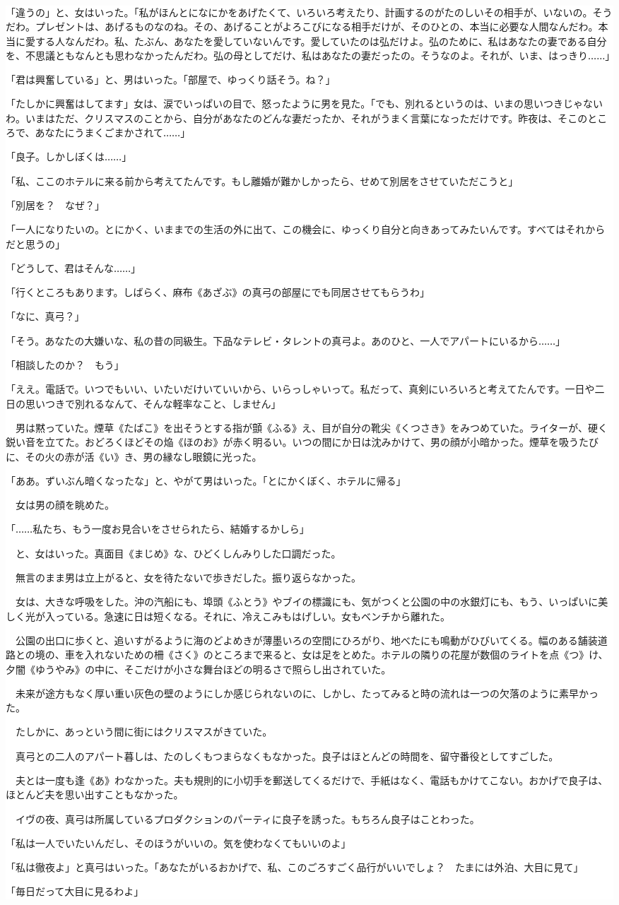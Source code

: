 「違うの」と、女はいった。「私がほんとになにかをあげたくて、いろいろ考えたり、計画するのがたのしいその相手が、いないの。そうだわ。プレゼントは、あげるものなのね。その、あげることがよろこびになる相手だけが、そのひとの、本当に必要な人間なんだわ。本当に愛する人なんだわ。私、たぶん、あなたを愛していないんです。愛していたのは弘だけよ。弘のために、私はあなたの妻である自分を、不思議ともなんとも思わなかったんだわ。弘の母としてだけ、私はあなたの妻だったの。そうなのよ。それが、いま、はっきり……」

「君は興奮している」と、男はいった。「部屋で、ゆっくり話そう。ね？」

「たしかに興奮はしてます」女は、涙でいっぱいの目で、怒ったように男を見た。「でも、別れるというのは、いまの思いつきじゃないわ。いまはただ、クリスマスのことから、自分があなたのどんな妻だったか、それがうまく言葉になっただけです。昨夜は、そこのところで、あなたにうまくごまかされて……」

「良子。しかしぼくは……」

「私、ここのホテルに来る前から考えてたんです。もし離婚が難かしかったら、せめて別居をさせていただこうと」

「別居を？　なぜ？」

「一人になりたいの。とにかく、いままでの生活の外に出て、この機会に、ゆっくり自分と向きあってみたいんです。すべてはそれからだと思うの」

「どうして、君はそんな……」

「行くところもあります。しばらく、麻布《あざぶ》の真弓の部屋にでも同居させてもらうわ」

「なに、真弓？」

「そう。あなたの大嫌いな、私の昔の同級生。下品なテレビ・タレントの真弓よ。あのひと、一人でアパートにいるから……」

「相談したのか？　もう」

「ええ。電話で。いつでもいい、いたいだけいていいから、いらっしゃいって。私だって、真剣にいろいろと考えてたんです。一日や二日の思いつきで別れるなんて、そんな軽率なこと、しません」

　男は黙っていた。煙草《たばこ》を出そうとする指が顫《ふる》え、目が自分の靴尖《くつさき》をみつめていた。ライターが、硬く鋭い音を立てた。おどろくほどその焔《ほのお》が赤く明るい。いつの間にか日は沈みかけて、男の顔が小暗かった。煙草を吸うたびに、その火の赤が活《い》き、男の縁なし眼鏡に光った。

「ああ。ずいぶん暗くなったな」と、やがて男はいった。「とにかくぼく、ホテルに帰る」

　女は男の顔を眺めた。

「……私たち、もう一度お見合いをさせられたら、結婚するかしら」

　と、女はいった。真面目《まじめ》な、ひどくしんみりした口調だった。

　無言のまま男は立上がると、女を待たないで歩きだした。振り返らなかった。

　女は、大きな呼吸をした。沖の汽船にも、埠頭《ふとう》やブイの標識にも、気がつくと公園の中の水銀灯にも、もう、いっぱいに美しく光が入っている。急速に日は短くなる。それに、冷えこみもはげしい。女もベンチから離れた。

　公園の出口に歩くと、追いすがるように海のどよめきが薄墨いろの空間にひろがり、地べたにも鳴動がひびいてくる。幅のある舗装道路との境の、車を入れないための柵《さく》のところまで来ると、女は足をとめた。ホテルの隣りの花屋が数個のライトを点《つ》け、夕闇《ゆうやみ》の中に、そこだけが小さな舞台ほどの明るさで照らし出されていた。



　未来が途方もなく厚い重い灰色の壁のようにしか感じられないのに、しかし、たってみると時の流れは一つの欠落のように素早かった。

　たしかに、あっという間に街にはクリスマスがきていた。

　真弓との二人のアパート暮しは、たのしくもつまらなくもなかった。良子はほとんどの時間を、留守番役としてすごした。

　夫とは一度も逢《あ》わなかった。夫も規則的に小切手を郵送してくるだけで、手紙はなく、電話もかけてこない。おかげで良子は、ほとんど夫を思い出すこともなかった。

　イヴの夜、真弓は所属しているプロダクションのパーティに良子を誘った。もちろん良子はことわった。

「私は一人でいたいんだし、そのほうがいいの。気を使わなくてもいいのよ」

「私は徹夜よ」と真弓はいった。「あなたがいるおかげで、私、このごろすごく品行がいいでしょ？　たまには外泊、大目に見て」

「毎日だって大目に見るわよ」
